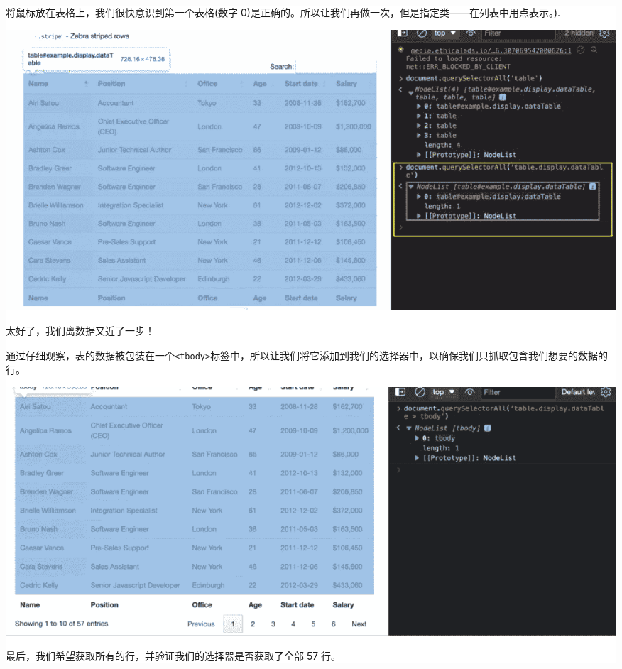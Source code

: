将鼠标放在表格上，我们很快意识到第一个表格(数字 0)是正确的。所以让我们再做一次，但是指定类——在列表中用点表示。).

![](img/7f8c321b16f02f0d324e35d0f7be7f4c.png)

太好了，我们离数据又近了一步！

通过仔细观察，表的数据被包装在一个`<tbody>`标签中，所以让我们将它添加到我们的选择器中，以确保我们只抓取包含我们想要的数据的行。

![](img/2ecb666b09c38ec4f03a6635022d5240.png)

最后，我们希望获取所有的行，并验证我们的选择器是否获取了全部 57 行。
